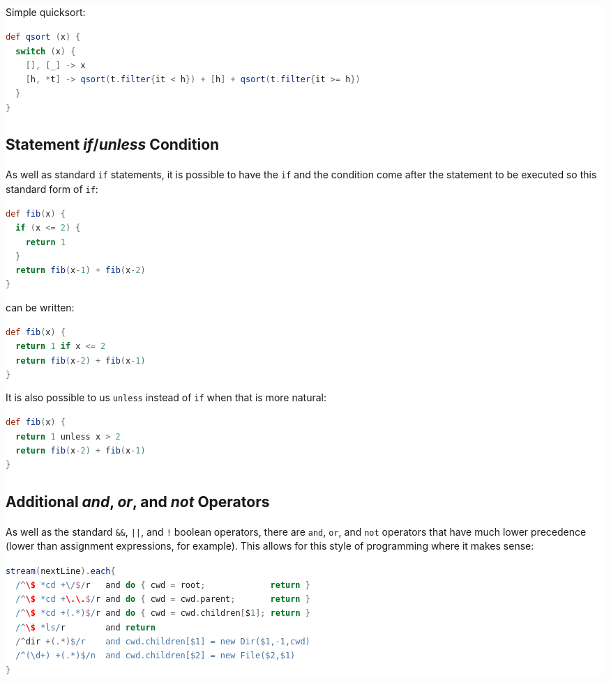 Simple quicksort:
```groovy
def qsort (x) {
  switch (x) {
    [], [_] -> x
    [h, *t] -> qsort(t.filter{it < h}) + [h] + qsort(t.filter{it >= h}) 
  }
}
```

## Statement _if_/_unless_ Condition

As well as standard `if` statements, it is possible to have the `if` and the condition come after the statement to
be executed so this standard form of `if`:
```groovy
def fib(x) {
  if (x <= 2) {
    return 1
  }
  return fib(x-1) + fib(x-2)
}
```
can be written:
```groovy
def fib(x) {
  return 1 if x <= 2
  return fib(x-2) + fib(x-1)
}
```

It is also possible to us `unless` instead of `if` when that is more natural:
```groovy
def fib(x) {
  return 1 unless x > 2
  return fib(x-2) + fib(x-1)
}
```

## Additional _and_, _or_, and _not_ Operators

As well as the standard `&&`, `||`, and `!` boolean operators, there are `and`, `or`, and `not` operators that have
much lower precedence (lower than assignment expressions, for example).
This allows for this style of programming where it makes sense:
```groovy
stream(nextLine).each{
  /^\$ *cd +\/$/r   and do { cwd = root;             return }
  /^\$ *cd +\.\.$/r and do { cwd = cwd.parent;       return }
  /^\$ *cd +(.*)$/r and do { cwd = cwd.children[$1]; return }
  /^\$ *ls/r        and return
  /^dir +(.*)$/r    and cwd.children[$1] = new Dir($1,-1,cwd)
  /^(\d+) +(.*)$/n  and cwd.children[$2] = new File($2,$1)
}
```
